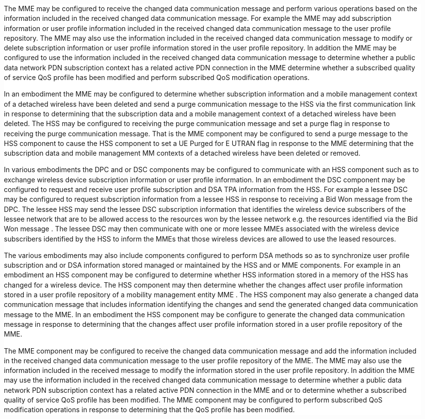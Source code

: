 The MME may be configured to receive the changed data communication message and perform various operations based on the information included in the received changed data communication message. For example the MME may add subscription information or user profile information included in the received changed data communication message to the user profile repository. The MME may also use the information included in the received changed data communication message to modify or delete subscription information or user profile information stored in the user profile repository. In addition the MME may be configured to use the information included in the received changed data communication message to determine whether a public data network PDN subscription context has a related active PDN connection in the MME determine whether a subscribed quality of service QoS profile has been modified and perform subscribed QoS modification operations.

In an embodiment the MME may be configured to determine whether subscription information and a mobile management context of a detached wireless have been deleted and send a purge communication message to the HSS via the first communication link in response to determining that the subscription data and a mobile management context of a detached wireless have been deleted. The HSS may be configured to receiving the purge communication message and set a purge flag in response to receiving the purge communication message. That is the MME component may be configured to send a purge message to the HSS component to cause the HSS component to set a UE Purged for E UTRAN flag in response to the MME determining that the subscription data and mobile management MM contexts of a detached wireless have been deleted or removed.

In various embodiments the DPC and or DSC components may be configured to communicate with an HSS component such as to exchange wireless device subscription information or user profile information. In an embodiment the DSC component may be configured to request and receive user profile subscription and DSA TPA information from the HSS. For example a lessee DSC may be configured to request subscription information from a lessee HSS in response to receiving a Bid Won message from the DPC. The lessee HSS may send the lessee DSC subscription information that identifies the wireless device subscribers of the lessee network that are to be allowed access to the resources won by the lessee network e.g. the resources identified via the Bid Won message . The lessee DSC may then communicate with one or more lessee MMEs associated with the wireless device subscribers identified by the HSS to inform the MMEs that those wireless devices are allowed to use the leased resources.

The various embodiments may also include components configured to perform DSA methods so as to synchronize user profile subscription and or DSA information stored managed or maintained by the HSS and or MME components. For example in an embodiment an HSS component may be configured to determine whether HSS information stored in a memory of the HSS has changed for a wireless device. The HSS component may then determine whether the changes affect user profile information stored in a user profile repository of a mobility management entity MME . The HSS component may also generate a changed data communication message that includes information identifying the changes and send the generated changed data communication message to the MME. In an embodiment the HSS component may be configure to generate the changed data communication message in response to determining that the changes affect user profile information stored in a user profile repository of the MME.

The MME component may be configured to receive the changed data communication message and add the information included in the received changed data communication message to the user profile repository of the MME. The MME may also use the information included in the received message to modify the information stored in the user profile repository. In addition the MME may use the information included in the received changed data communication message to determine whether a public data network PDN subscription context has a related active PDN connection in the MME and or to determine whether a subscribed quality of service QoS profile has been modified. The MME component may be configured to perform subscribed QoS modification operations in response to determining that the QoS profile has been modified.
